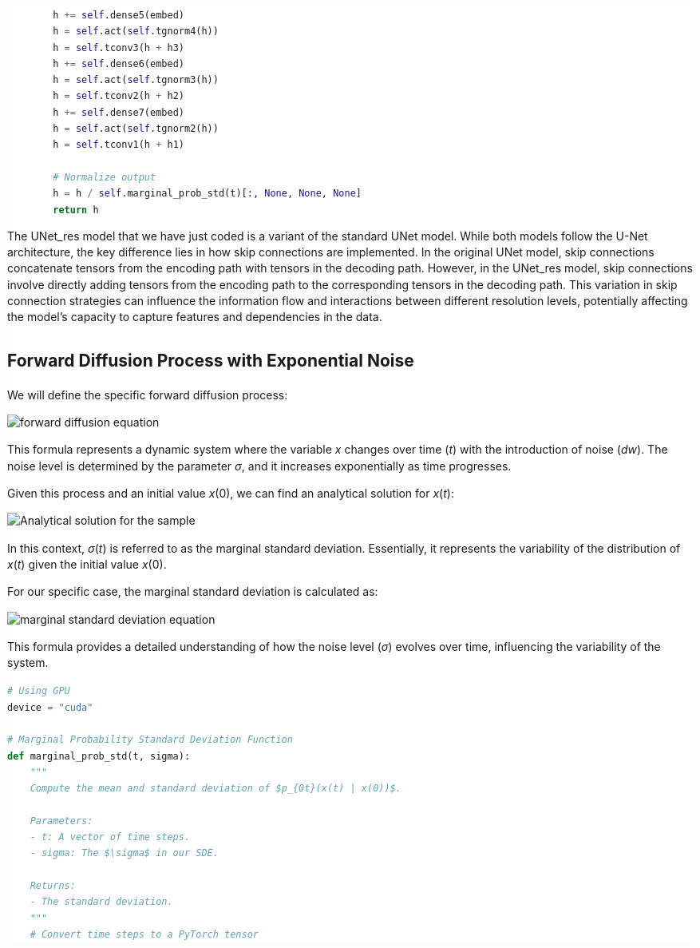 ```python
        h += self.dense5(embed)
        h = self.act(self.tgnorm4(h))
        h = self.tconv3(h + h3)
        h += self.dense6(embed)
        h = self.act(self.tgnorm3(h))
        h = self.tconv2(h + h2)
        h += self.dense7(embed)
        h = self.act(self.tgnorm2(h))
        h = self.tconv1(h + h1)

        # Normalize output
        h = h / self.marginal_prob_std(t)[:, None, None, None]
        return h
```

The UNet_res model that we have just coded is a variant of the standard UNet model. While both models follow the U-Net architecture, the key difference lies in how skip connections are implemented. In the original UNet model, skip connections concatenate tensors from the encoding path with tensors in the decoding path. However, in the UNet_res model, skip connections involve directly adding tensors from the encoding path to the corresponding tensors in the decoding path. This variation in skip connection strategies can influence the information flow and interactions between different resolution levels, potentially affecting the model’s capacity to capture features and dependencies in the data.

## Forward Diffusion Process with Exponential Noise

We will define the specific forward diffusion process:

![forward diffusion equation](https://cdn-images-1.medium.com/max/4800/1*Ou_YMRL_KT-FNoF8G9Ausg.png)

This formula represents a dynamic system where the variable *x* changes over time (*t*) with the introduction of noise (*dw*). The noise level is determined by the parameter *σ*, and it increases exponentially as time progresses.

Given this process and an initial value *x*(0), we can find an analytical solution for *x*(*t*):

![Analytical solution for the sample](https://cdn-images-1.medium.com/max/8940/1*qxi_K5tx1CIl7JSlLniaSg.png)

In this context, *σ*(*t*) is referred to as the marginal standard deviation. Essentially, it represents the variability of the distribution of *x*(*t*) given the initial value *x*(0).

For our specific case, the marginal standard deviation is calculated as:

![marginal standard deviation equation](https://cdn-images-1.medium.com/max/12416/1*09vg7fc0iLae3XsiI2nmTQ.png)

This formula provides a detailed understanding of how the noise level (*σ*) evolves over time, influencing the variability of the system.


```python
# Using GPU
device = "cuda"

# Marginal Probability Standard Deviation Function
def marginal_prob_std(t, sigma):
    """
    Compute the mean and standard deviation of $p_{0t}(x(t) | x(0))$.

    Parameters:
    - t: A vector of time steps.
    - sigma: The $\sigma$ in our SDE.

    Returns:
    - The standard deviation.
    """
    # Convert time steps to a PyTorch tensor
```